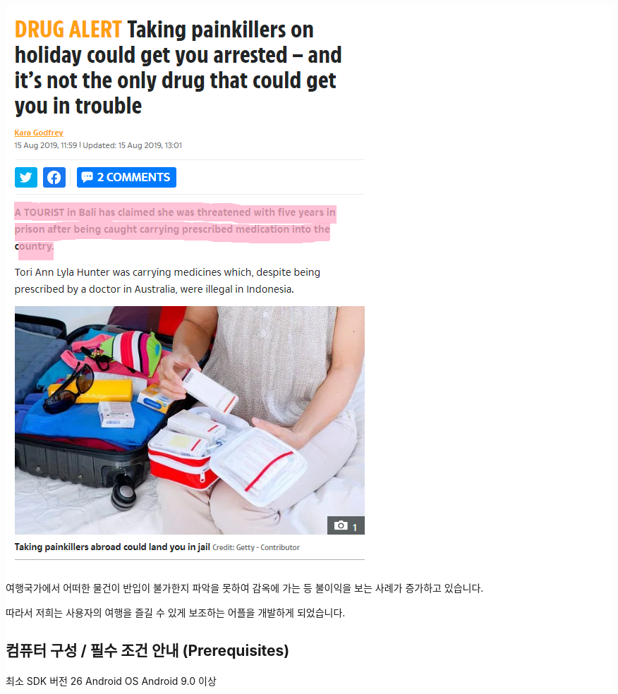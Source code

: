 ![medicinejail](./img/medicinejail.png)

여행국가에서 어떠한 물건이 반입이 불가한지 파악을 못하여 감옥에 가는 등 불이익을 보는 사례가 증가하고 있습니다.

따라서 저희는 사용자의 여행을 즐길 수 있게 보조하는 어플을 개발하게 되었습니다.

## 컴퓨터 구성 / 필수 조건 안내 (Prerequisites)

최소 SDK 버전 26
Android OS
Android 9.0 이상
